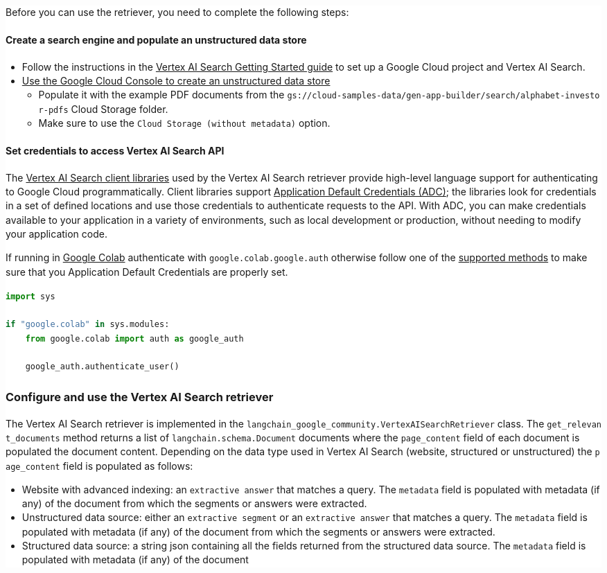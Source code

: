Before you can use the retriever, you need to complete the following steps:


#### Create a search engine and populate an unstructured data store

- Follow the instructions in the [Vertex AI Search Getting Started guide](https://cloud.google.com/generative-ai-app-builder/docs/try-enterprise-search) to set up a Google Cloud project and Vertex AI Search.
- [Use the Google Cloud Console to create an unstructured data store](https://cloud.google.com/generative-ai-app-builder/docs/create-engine-es#unstructured-data)
  - Populate it with the example PDF documents from the `gs://cloud-samples-data/gen-app-builder/search/alphabet-investor-pdfs` Cloud Storage folder.
  - Make sure to use the `Cloud Storage (without metadata)` option.


#### Set credentials to access Vertex AI Search API

The [Vertex AI Search client libraries](https://cloud.google.com/generative-ai-app-builder/docs/libraries) used by the Vertex AI Search retriever provide high-level language support for authenticating to Google Cloud programmatically.
Client libraries support [Application Default Credentials (ADC)](https://cloud.google.com/docs/authentication/application-default-credentials); the libraries look for credentials in a set of defined locations and use those credentials to authenticate requests to the API.
With ADC, you can make credentials available to your application in a variety of environments, such as local development or production, without needing to modify your application code.

If running in [Google Colab](https://colab.google) authenticate with `google.colab.google.auth` otherwise follow one of the [supported methods](https://cloud.google.com/docs/authentication/application-default-credentials) to make sure that you Application Default Credentials are properly set.



```python
import sys

if "google.colab" in sys.modules:
    from google.colab import auth as google_auth

    google_auth.authenticate_user()
```

### Configure and use the Vertex AI Search retriever

The Vertex AI Search retriever is implemented in the `langchain_google_community.VertexAISearchRetriever` class. The `get_relevant_documents` method returns a list of `langchain.schema.Document` documents where the `page_content` field of each document is populated the document content.
Depending on the data type used in Vertex AI Search (website, structured or unstructured) the `page_content` field is populated as follows:

- Website with advanced indexing: an `extractive answer` that matches a query. The `metadata` field is populated with metadata (if any) of the document from which the segments or answers were extracted.
- Unstructured data source: either an `extractive segment` or an `extractive answer` that matches a query. The `metadata` field is populated with metadata (if any) of the document from which the segments or answers were extracted.
- Structured data source: a string json containing all the fields returned from the structured data source. The `metadata` field is populated with metadata (if any) of the document

